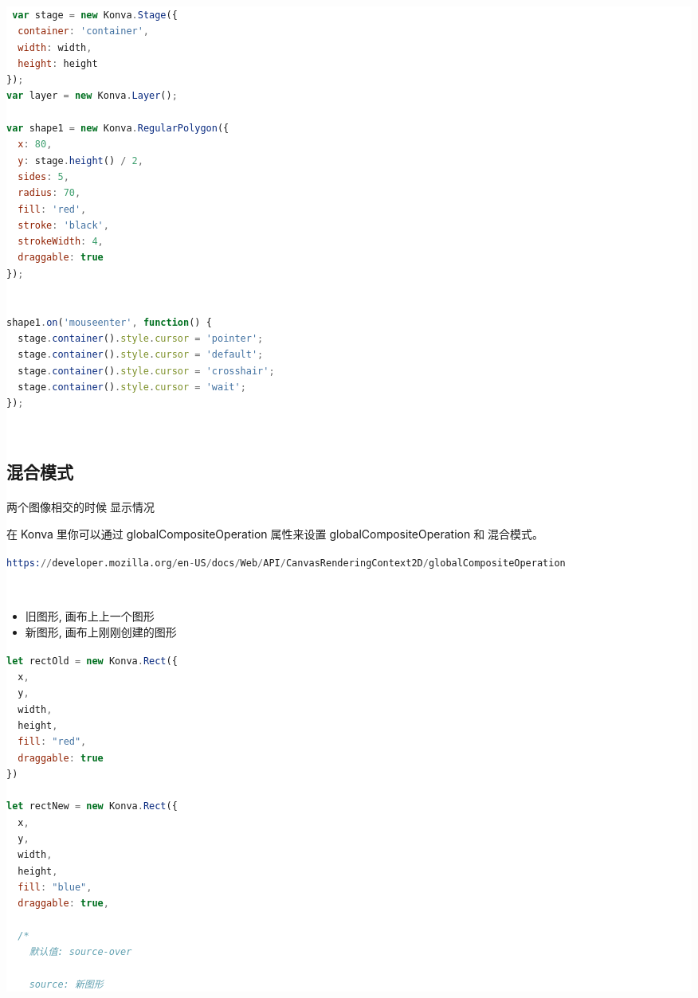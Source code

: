 ```js
 var stage = new Konva.Stage({
  container: 'container',
  width: width,
  height: height
});
var layer = new Konva.Layer();

var shape1 = new Konva.RegularPolygon({
  x: 80,
  y: stage.height() / 2,
  sides: 5,
  radius: 70,
  fill: 'red',
  stroke: 'black',
  strokeWidth: 4,
  draggable: true
});


shape1.on('mouseenter', function() {
  stage.container().style.cursor = 'pointer';
  stage.container().style.cursor = 'default';
  stage.container().style.cursor = 'crosshair';
  stage.container().style.cursor = 'wait';
});

```

<br>

## 混合模式
两个图像相交的时候 显示情况

在 Konva 里你可以通过 globalCompositeOperation 属性来设置 globalCompositeOperation 和 混合模式。

```s
https://developer.mozilla.org/en-US/docs/Web/API/CanvasRenderingContext2D/globalCompositeOperation
```

<br>

- 旧图形, 画布上上一个图形
- 新图形, 画布上刚刚创建的图形

```js
let rectOld = new Konva.Rect({
  x,
  y,
  width,
  height,
  fill: "red",
  draggable: true
})

let rectNew = new Konva.Rect({
  x,
  y,
  width,
  height,
  fill: "blue",
  draggable: true,

  /*
    默认值: source-over

    source: 新图形
```